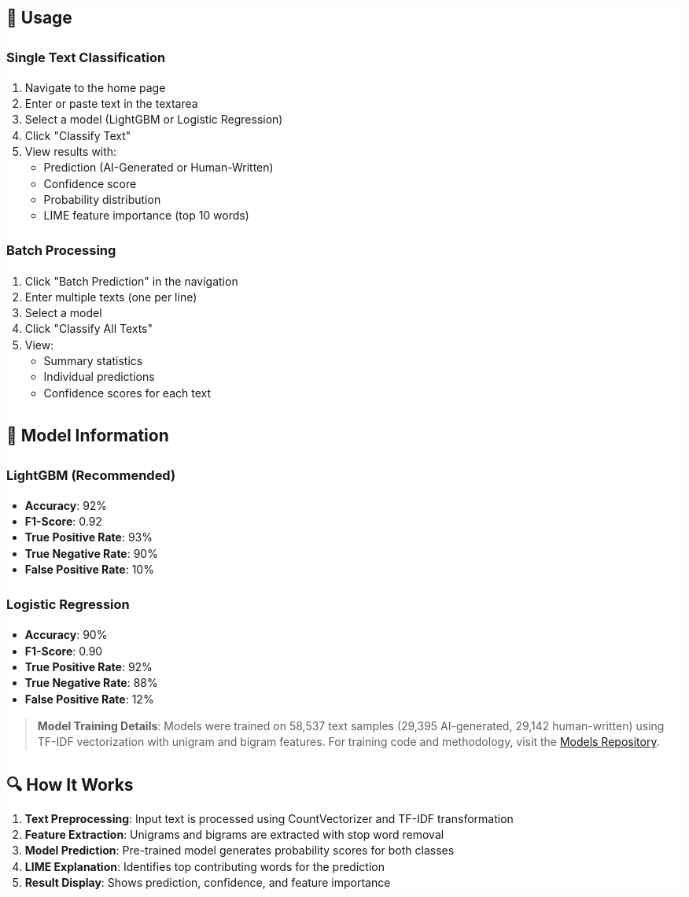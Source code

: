 ## 🎯 Usage

### Single Text Classification

1. Navigate to the home page
2. Enter or paste text in the textarea
3. Select a model (LightGBM or Logistic Regression)
4. Click "Classify Text"
5. View results with:
   - Prediction (AI-Generated or Human-Written)
   - Confidence score
   - Probability distribution
   - LIME feature importance (top 10 words)

### Batch Processing

1. Click "Batch Prediction" in the navigation
2. Enter multiple texts (one per line)
3. Select a model
4. Click "Classify All Texts"
5. View:
   - Summary statistics
   - Individual predictions
   - Confidence scores for each text

## 🧠 Model Information

### LightGBM (Recommended)
- **Accuracy**: 92%
- **F1-Score**: 0.92
- **True Positive Rate**: 93%
- **True Negative Rate**: 90%
- **False Positive Rate**: 10%

### Logistic Regression
- **Accuracy**: 90%
- **F1-Score**: 0.90
- **True Positive Rate**: 92%
- **True Negative Rate**: 88%
- **False Positive Rate**: 12%

> **Model Training Details**: Models were trained on 58,537 text samples (29,395 AI-generated, 29,142 human-written) using TF-IDF vectorization with unigram and bigram features. For training code and methodology, visit the [Models Repository](link-to-models-repo).

## 🔍 How It Works

1. **Text Preprocessing**: Input text is processed using CountVectorizer and TF-IDF transformation
2. **Feature Extraction**: Unigrams and bigrams are extracted with stop word removal
3. **Model Prediction**: Pre-trained model generates probability scores for both classes
4. **LIME Explanation**: Identifies top contributing words for the prediction
5. **Result Display**: Shows prediction, confidence, and feature importance
